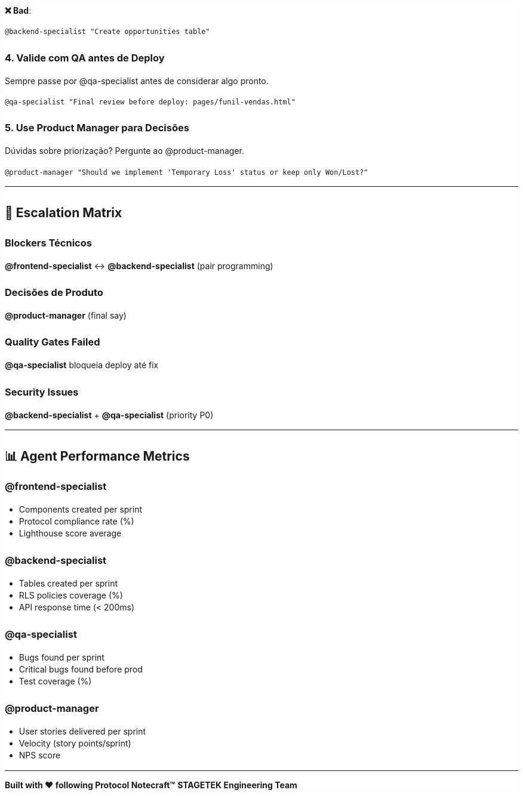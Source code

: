 **❌ Bad**:
```
@backend-specialist "Create opportunities table"
```

### 4. **Valide com QA antes de Deploy**
Sempre passe por @qa-specialist antes de considerar algo pronto.

```
@qa-specialist "Final review before deploy: pages/funil-vendas.html"
```

### 5. **Use Product Manager para Decisões**
Dúvidas sobre priorização? Pergunte ao @product-manager.

```
@product-manager "Should we implement 'Temporary Loss' status or keep only Won/Lost?"
```

---

## 🚨 Escalation Matrix

### Blockers Técnicos
**@frontend-specialist** ↔ **@backend-specialist** (pair programming)

### Decisões de Produto
**@product-manager** (final say)

### Quality Gates Failed
**@qa-specialist** bloqueia deploy até fix

### Security Issues
**@backend-specialist** + **@qa-specialist** (priority P0)

---

## 📊 Agent Performance Metrics

### @frontend-specialist
- Components created per sprint
- Protocol compliance rate (%)
- Lighthouse score average

### @backend-specialist
- Tables created per sprint
- RLS policies coverage (%)
- API response time (< 200ms)

### @qa-specialist
- Bugs found per sprint
- Critical bugs found before prod
- Test coverage (%)

### @product-manager
- User stories delivered per sprint
- Velocity (story points/sprint)
- NPS score

---

**Built with ❤️ following Protocol Notecraft™**
**STAGETEK Engineering Team**
